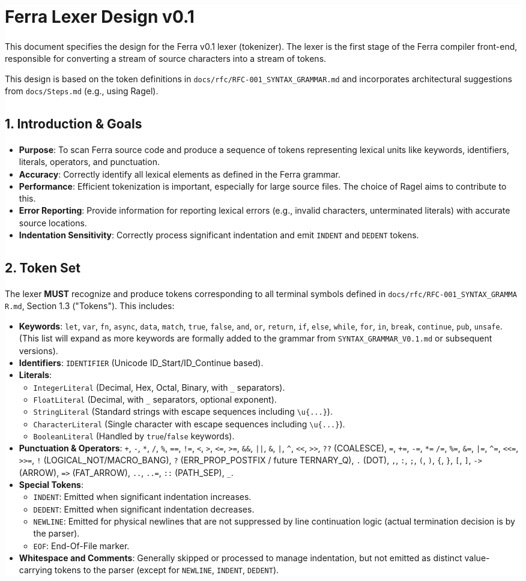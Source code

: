 # Ferra Lexer Design v0.1

This document specifies the design for the Ferra v0.1 lexer (tokenizer). The lexer is the first stage of the Ferra compiler front-end, responsible for converting a stream of source characters into a stream of tokens.

This design is based on the token definitions in `docs/rfc/RFC-001_SYNTAX_GRAMMAR.md` and incorporates architectural suggestions from `docs/Steps.md` (e.g., using Ragel).

## 1. Introduction & Goals

*   **Purpose**: To scan Ferra source code and produce a sequence of tokens representing lexical units like keywords, identifiers, literals, operators, and punctuation.
*   **Accuracy**: Correctly identify all lexical elements as defined in the Ferra grammar.
*   **Performance**: Efficient tokenization is important, especially for large source files. The choice of Ragel aims to contribute to this.
*   **Error Reporting**: Provide information for reporting lexical errors (e.g., invalid characters, unterminated literals) with accurate source locations.
*   **Indentation Sensitivity**: Correctly process significant indentation and emit `INDENT` and `DEDENT` tokens.

## 2. Token Set

The lexer **MUST** recognize and produce tokens corresponding to all terminal symbols defined in `docs/rfc/RFC-001_SYNTAX_GRAMMAR.md`, Section 1.3 ("Tokens"). This includes:

*   **Keywords**: `let`, `var`, `fn`, `async`, `data`, `match`, `true`, `false`, `and`, `or`, `return`, `if`, `else`, `while`, `for`, `in`, `break`, `continue`, `pub`, `unsafe`. (This list will expand as more keywords are formally added to the grammar from `SYNTAX_GRAMMAR_V0.1.md` or subsequent versions).
*   **Identifiers**: `IDENTIFIER` (Unicode ID_Start/ID_Continue based).
*   **Literals**:
    *   `IntegerLiteral` (Decimal, Hex, Octal, Binary, with `_` separators).
    *   `FloatLiteral` (Decimal, with `_` separators, optional exponent).
    *   `StringLiteral` (Standard strings with escape sequences including `\u{...}`).
    *   `CharacterLiteral` (Single character with escape sequences including `\u{...}`).
    *   `BooleanLiteral` (Handled by `true`/`false` keywords).
*   **Punctuation & Operators**: `+`, `-`, `*`, `/`, `%`, `==`, `!=`, `<`, `>`, `<=`, `>=`, `&&`, `||`, `&`, `|`, `^`, `<<`, `>>`, `??` (COALESCE), `=`, `+=`, `-=`, `*=` `/=`, `%=`, `&=`, `|=`, `^=`, `<<=`, `>>=`, `!` (LOGICAL_NOT/MACRO_BANG), `?` (ERR_PROP_POSTFIX / future TERNARY_Q), `.` (DOT), `,`, `:`, `;`, `(`, `)`, `{`, `}`, `[`, `]`, `->` (ARROW), `=>` (FAT_ARROW), `..`, `..=`, `::` (PATH_SEP), `_`.
*   **Special Tokens**:
    *   `INDENT`: Emitted when significant indentation increases.
    *   `DEDENT`: Emitted when significant indentation decreases.
    *   `NEWLINE`: Emitted for physical newlines that are not suppressed by line continuation logic (actual termination decision is by the parser).
    *   `EOF`: End-Of-File marker.
*   **Whitespace and Comments**: Generally skipped or processed to manage indentation, but not emitted as distinct value-carrying tokens to the parser (except for `NEWLINE`, `INDENT`, `DEDENT`).
